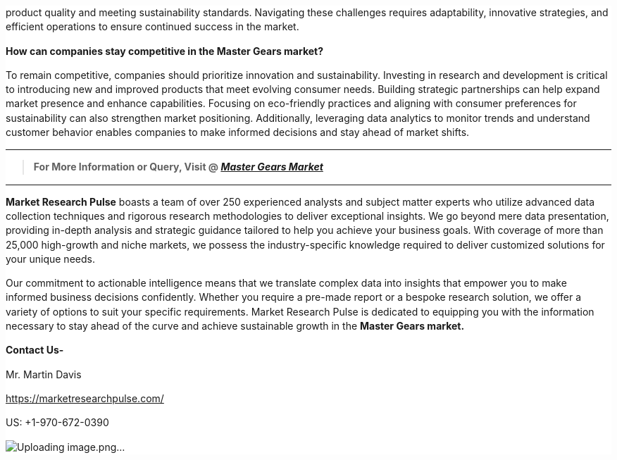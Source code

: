 product quality and meeting sustainability standards. Navigating these challenges requires adaptability, innovative strategies, and efficient operations to ensure continued success in the market.</p><p><strong>How can companies stay competitive in the Master Gears market?</strong></p><p>To remain competitive, companies should prioritize innovation and sustainability. Investing in research and development is critical to introducing new and improved products that meet evolving consumer needs. Building strategic partnerships can help expand market presence and enhance capabilities. Focusing on eco-friendly practices and aligning with consumer preferences for sustainability can also strengthen market positioning. Additionally, leveraging data analytics to monitor trends and understand customer behavior enables companies to make informed decisions and stay ahead of market shifts.</p><hr /><blockquote><p><strong>For More Information or Query, Visit @&nbsp;<em><a href="https://marketresearchpulse.com/report/25612/master-gears-market?utm_source=Linkedin&utm_medium=0112">Master Gears Market</a></em></strong></p></blockquote><hr /><p><strong>Market Research Pulse</strong> boasts a team of over 250 experienced analysts and subject matter experts who utilize advanced data collection techniques and rigorous research methodologies to deliver exceptional insights. We go beyond mere data presentation, providing in-depth analysis and strategic guidance tailored to help you achieve your business goals. With coverage of more than 25,000 high-growth and niche markets, we possess the industry-specific knowledge required to deliver customized solutions for your unique needs.</p><p>Our commitment to actionable intelligence means that we translate complex data into insights that empower you to make informed business decisions confidently. Whether you require a pre-made report or a bespoke research solution, we offer a variety of options to suit your specific requirements. Market Research Pulse is dedicated to equipping you with the information necessary to stay ahead of the curve and achieve sustainable growth in the <strong>Master Gears market.</strong></p><p><strong>Contact Us-</strong></p><p>Mr. Martin Davis</p><p>https://marketresearchpulse.com/</p><p>US: +1-970-672-0390</p>
![Uploading image.png…]()
